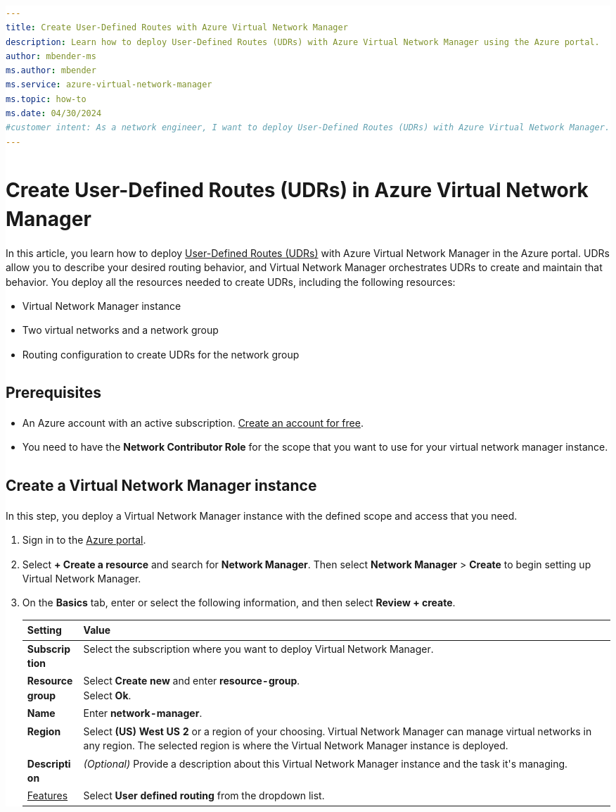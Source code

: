 ```yaml
---
title: Create User-Defined Routes with Azure Virtual Network Manager
description: Learn how to deploy User-Defined Routes (UDRs) with Azure Virtual Network Manager using the Azure portal.
author: mbender-ms
ms.author: mbender
ms.service: azure-virtual-network-manager
ms.topic: how-to
ms.date: 04/30/2024
#customer intent: As a network engineer, I want to deploy User-Defined Routes (UDRs) with Azure Virtual Network Manager.
---
```


# Create User-Defined Routes (UDRs) in Azure Virtual Network Manager

In this article, you learn how to deploy [User-Defined Routes (UDRs)](concept-user-defined-route-management.md) with Azure Virtual Network Manager in the Azure portal. UDRs allow you to describe your desired routing behavior, and Virtual Network Manager orchestrates UDRs to create and maintain that behavior. You deploy all the resources needed to create UDRs, including the following resources:
    
- Virtual Network Manager instance
    
- Two virtual networks and a network group
    
- Routing configuration to create UDRs for the network group

## Prerequisites

- An Azure account with an active subscription. [Create an account for free](https://azure.microsoft.com/free/?WT.mc_id=A261C142F).

- You need to have the **Network Contributor Role** for the scope that you want to use for your virtual network manager instance. 

## Create a Virtual Network Manager instance

In this step, you deploy a Virtual Network Manager instance with the defined scope and access that you need. 

1. Sign in to the [Azure portal](https://portal.azure.com/).

1. Select **+ Create a resource** and search for **Network Manager**. Then select **Network Manager** > **Create** to begin setting up Virtual Network Manager.

1. On the **Basics** tab, enter or select the following information, and then select **Review + create**.

    | Setting | Value |
    | ------- | ----- |
    | **Subscription** | Select the subscription where you want to deploy Virtual Network Manager. |
    | **Resource group** | Select **Create new** and enter **resource-group**.</br> Select **Ok**. |
    | **Name** | Enter **network-manager**. |
    | **Region** | Select **(US) West US 2** or a region of your choosing. Virtual Network Manager can manage virtual networks in any region. The selected region is where the Virtual Network Manager instance is deployed. |
    | **Description** | *(Optional)* Provide a description about this Virtual Network Manager instance and the task it's managing. |
    | [Features](concept-network-manager-scope.md#features) | Select **User defined routing** from the dropdown list. |
